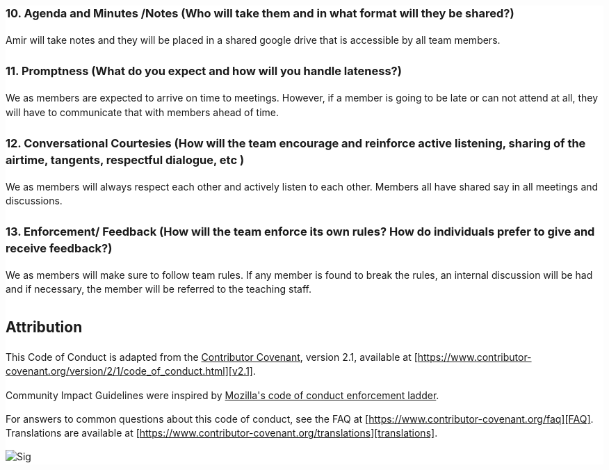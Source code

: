 
### 10. Agenda and Minutes /Notes (Who will take them and in what format will they be shared?) 
Amir will take notes and they will be placed in a shared google drive that is accessible by all team members. 

### 11. Promptness (What do you expect and how will you handle lateness?)
We as members are expected to arrive on time to meetings. However, if a member is going
to be late or can not attend at all, they will have to communicate that with members ahead of time. 

### 12. Conversational Courtesies (How will the team encourage and reinforce active listening, sharing of the airtime, tangents, respectful dialogue, etc )
We as members will always respect each other and actively listen to each other.
Members all have shared say in all meetings and discussions. 

### 13. Enforcement/ Feedback (How will the team enforce its own rules? How do individuals prefer to give and receive feedback?)
We as members will make sure to follow team rules. If any member is found to break the rules, 
an internal discussion will be had  and if necessary, the member will be referred to the teaching staff. 

## Attribution

This Code of Conduct is adapted from the [Contributor Covenant][homepage],
version 2.1, available at
[https://www.contributor-covenant.org/version/2/1/code_of_conduct.html][v2.1].

Community Impact Guidelines were inspired by
[Mozilla's code of conduct enforcement ladder][Mozilla CoC].

For answers to common questions about this code of conduct, see the FAQ at
[https://www.contributor-covenant.org/faq][FAQ]. Translations are available at
[https://www.contributor-covenant.org/translations][translations].

[homepage]: https://www.contributor-covenant.org
[v2.1]: https://www.contributor-covenant.org/version/2/1/code_of_conduct.html
[Mozilla CoC]: https://github.com/mozilla/diversity
[FAQ]: https://www.contributor-covenant.org/faq
[translations]: https://www.contributor-covenant.org/translations

![Sig](/MindMaster/src/IMG_6179.png)
